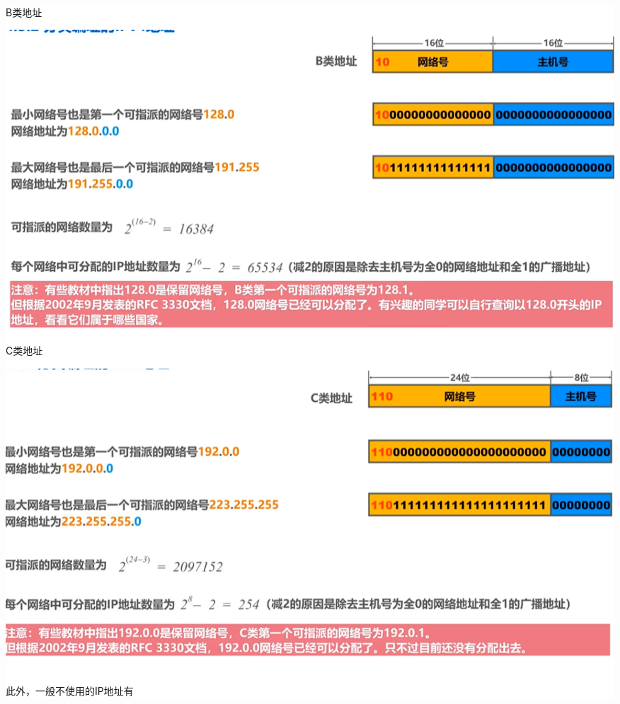B类地址

![image-20220817220154707](../pic/image-20220817220154707.png)

C类地址

![image-20220817220458359](../pic/image-20220817220458359.png)

此外，一般不使用的IP地址有
